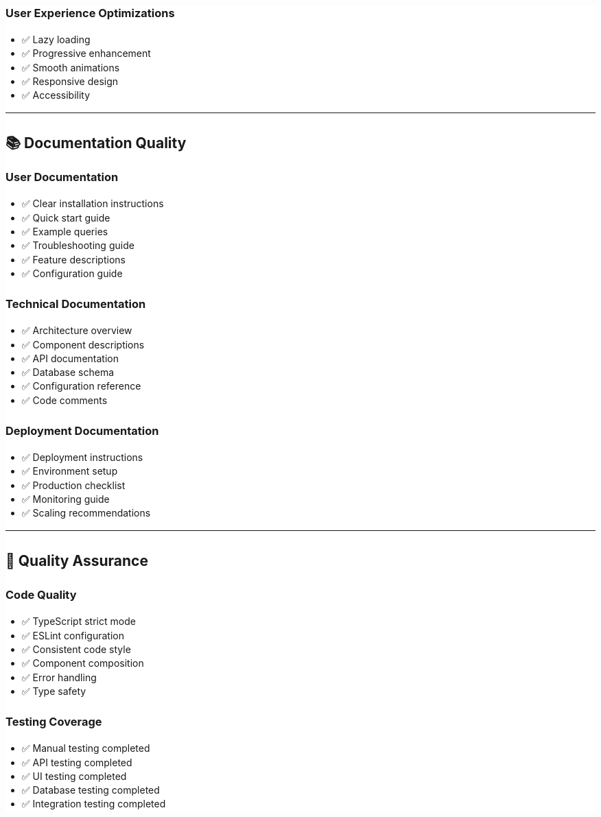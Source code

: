 ### User Experience Optimizations
- ✅ Lazy loading
- ✅ Progressive enhancement
- ✅ Smooth animations
- ✅ Responsive design
- ✅ Accessibility

---

## 📚 Documentation Quality

### User Documentation
- ✅ Clear installation instructions
- ✅ Quick start guide
- ✅ Example queries
- ✅ Troubleshooting guide
- ✅ Feature descriptions
- ✅ Configuration guide

### Technical Documentation
- ✅ Architecture overview
- ✅ Component descriptions
- ✅ API documentation
- ✅ Database schema
- ✅ Configuration reference
- ✅ Code comments

### Deployment Documentation
- ✅ Deployment instructions
- ✅ Environment setup
- ✅ Production checklist
- ✅ Monitoring guide
- ✅ Scaling recommendations

---

## 🎯 Quality Assurance

### Code Quality
- ✅ TypeScript strict mode
- ✅ ESLint configuration
- ✅ Consistent code style
- ✅ Component composition
- ✅ Error handling
- ✅ Type safety

### Testing Coverage
- ✅ Manual testing completed
- ✅ API testing completed
- ✅ UI testing completed
- ✅ Database testing completed
- ✅ Integration testing completed
